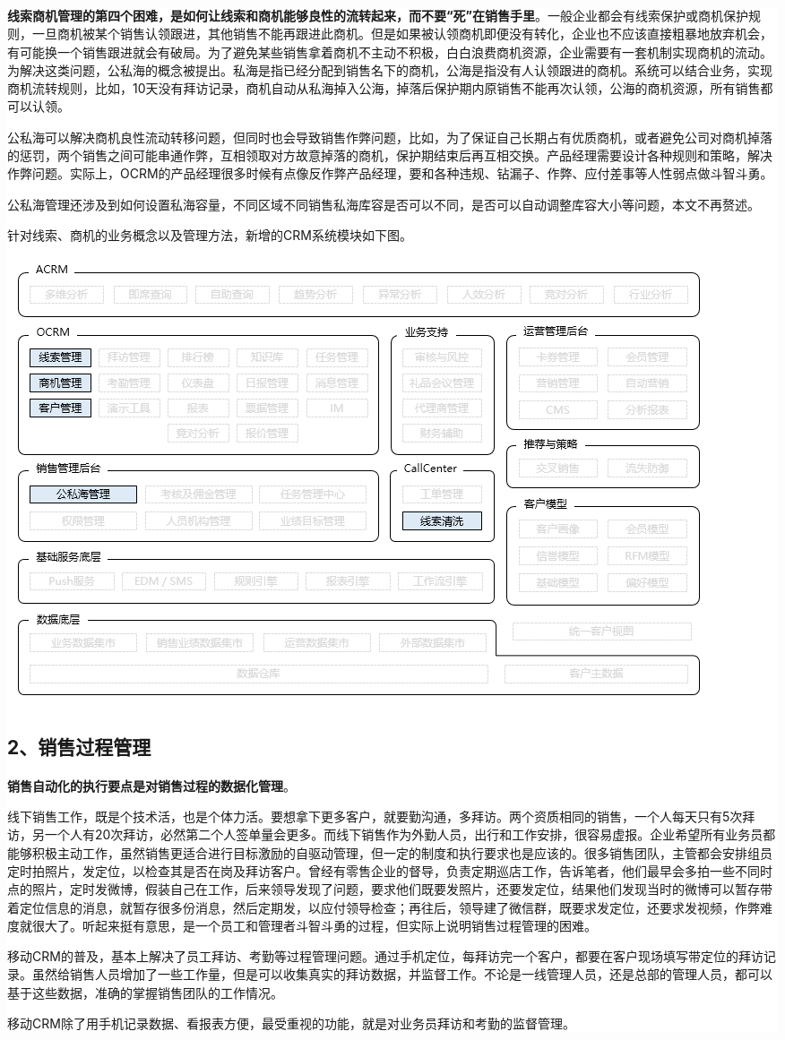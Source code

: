 **线索商机管理的第四个困难，是如何让线索和商机能够良性的流转起来，而不要“死”在销售手里**。一般企业都会有线索保护或商机保护规则，一旦商机被某个销售认领跟进，其他销售不能再跟进此商机。但是如果被认领商机即便没有转化，企业也不应该直接粗暴地放弃机会，有可能换一个销售跟进就会有破局。为了避免某些销售拿着商机不主动不积极，白白浪费商机资源，企业需要有一套机制实现商机的流动。为解决这类问题，公私海的概念被提出。私海是指已经分配到销售名下的商机，公海是指没有人认领跟进的商机。系统可以结合业务，实现商机流转规则，比如，10天没有拜访记录，商机自动从私海掉入公海，掉落后保护期内原销售不能再次认领，公海的商机资源，所有销售都可以认领。

公私海可以解决商机良性流动转移问题，但同时也会导致销售作弊问题，比如，为了保证自己长期占有优质商机，或者避免公司对商机掉落的惩罚，两个销售之间可能串通作弊，互相领取对方故意掉落的商机，保护期结束后再互相交换。产品经理需要设计各种规则和策略，解决作弊问题。实际上，OCRM的产品经理很多时候有点像反作弊产品经理，要和各种违规、钻漏子、作弊、应付差事等人性弱点做斗智斗勇。

公私海管理还涉及到如何设置私海容量，不同区域不同销售私海库容是否可以不同，是否可以自动调整库容大小等问题，本文不再赘述。

针对线索、商机的业务概念以及管理方法，新增的CRM系统模块如下图。

![](/img/notes/crm/crmSystem/potential_customer_management.png)

## 2、销售过程管理

**销售自动化的执行要点是对销售过程的数据化管理**。

线下销售工作，既是个技术活，也是个体力活。要想拿下更多客户，就要勤沟通，多拜访。两个资质相同的销售，一个人每天只有5次拜访，另一个人有20次拜访，必然第二个人签单量会更多。而线下销售作为外勤人员，出行和工作安排，很容易虚报。企业希望所有业务员都能够积极主动工作，虽然销售更适合进行目标激励的自驱动管理，但一定的制度和执行要求也是应该的。很多销售团队，主管都会安排组员定时拍照片，发定位，以检查其是否在岗及拜访客户。曾经有零售企业的督导，负责定期巡店工作，告诉笔者，他们最早会多拍一些不同时点的照片，定时发微博，假装自己在工作，后来领导发现了问题，要求他们既要发照片，还要发定位，结果他们发现当时的微博可以暂存带着定位信息的消息，就暂存很多份消息，然后定期发，以应付领导检查；再往后，领导建了微信群，既要求发定位，还要求发视频，作弊难度就很大了。听起来挺有意思，是一个员工和管理者斗智斗勇的过程，但实际上说明销售过程管理的困难。

移动CRM的普及，基本上解决了员工拜访、考勤等过程管理问题。通过手机定位，每拜访完一个客户，都要在客户现场填写带定位的拜访记录。虽然给销售人员增加了一些工作量，但是可以收集真实的拜访数据，并监督工作。不论是一线管理人员，还是总部的管理人员，都可以基于这些数据，准确的掌握销售团队的工作情况。

移动CRM除了用手机记录数据、看报表方便，最受重视的功能，就是对业务员拜访和考勤的监督管理。
